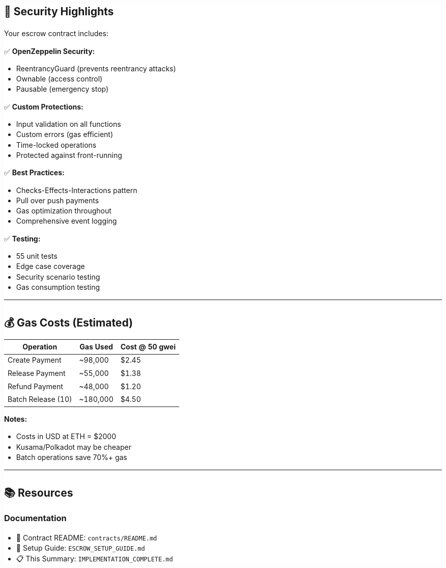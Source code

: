 
## 🔐 **Security Highlights**

Your escrow contract includes:

✅ **OpenZeppelin Security:**
- ReentrancyGuard (prevents reentrancy attacks)
- Ownable (access control)
- Pausable (emergency stop)

✅ **Custom Protections:**
- Input validation on all functions
- Custom errors (gas efficient)
- Time-locked operations
- Protected against front-running

✅ **Best Practices:**
- Checks-Effects-Interactions pattern
- Pull over push payments
- Gas optimization throughout
- Comprehensive event logging

✅ **Testing:**
- 55 unit tests
- Edge case coverage
- Security scenario testing
- Gas consumption testing

---

## 💰 **Gas Costs (Estimated)**

| Operation | Gas Used | Cost @ 50 gwei |
|-----------|----------|----------------|
| Create Payment | ~98,000 | $2.45 |
| Release Payment | ~55,000 | $1.38 |
| Refund Payment | ~48,000 | $1.20 |
| Batch Release (10) | ~180,000 | $4.50 |

**Notes:**
- Costs in USD at ETH = $2000
- Kusama/Polkadot may be cheaper
- Batch operations save 70%+ gas

---

## 📚 **Resources**

### **Documentation**
- 📖 Contract README: `contracts/README.md`
- 🚀 Setup Guide: `ESCROW_SETUP_GUIDE.md`
- 📋 This Summary: `IMPLEMENTATION_COMPLETE.md`
